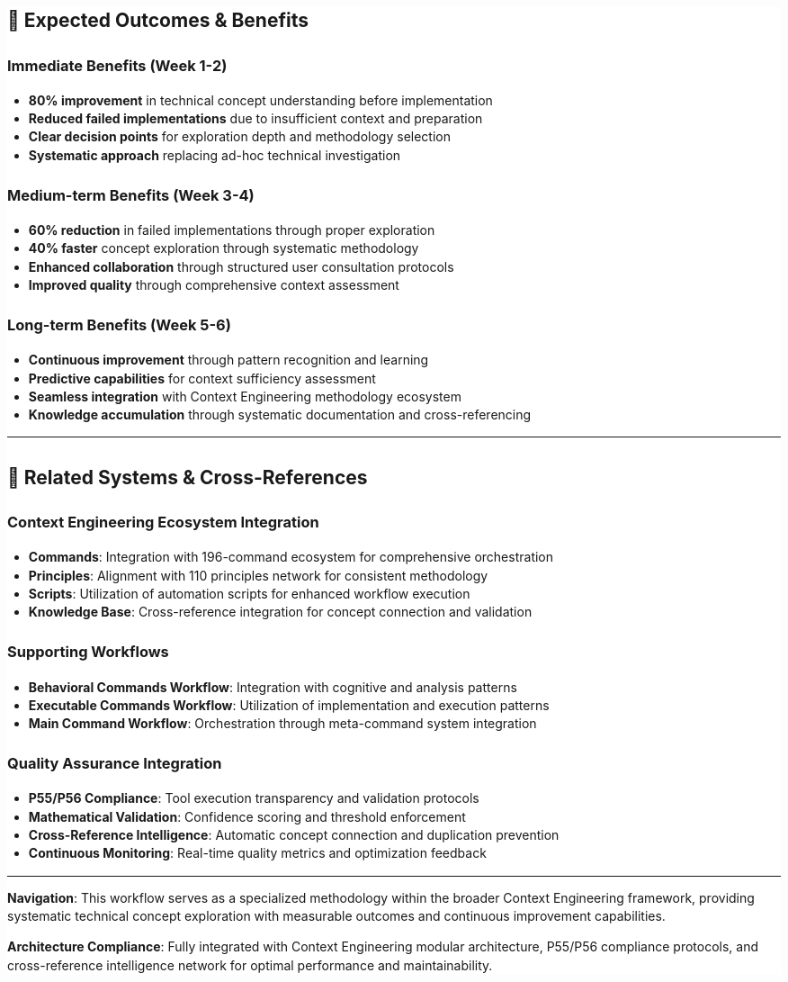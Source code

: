 
## 🎯 Expected Outcomes & Benefits

### **Immediate Benefits** (Week 1-2)
- **80% improvement** in technical concept understanding before implementation
- **Reduced failed implementations** due to insufficient context and preparation
- **Clear decision points** for exploration depth and methodology selection
- **Systematic approach** replacing ad-hoc technical investigation

### **Medium-term Benefits** (Week 3-4)
- **60% reduction** in failed implementations through proper exploration
- **40% faster** concept exploration through systematic methodology
- **Enhanced collaboration** through structured user consultation protocols
- **Improved quality** through comprehensive context assessment

### **Long-term Benefits** (Week 5-6)
- **Continuous improvement** through pattern recognition and learning
- **Predictive capabilities** for context sufficiency assessment
- **Seamless integration** with Context Engineering methodology ecosystem
- **Knowledge accumulation** through systematic documentation and cross-referencing

---

## 🔗 Related Systems & Cross-References

### **Context Engineering Ecosystem Integration**
- **Commands**: Integration with 196-command ecosystem for comprehensive orchestration
- **Principles**: Alignment with 110 principles network for consistent methodology
- **Scripts**: Utilization of automation scripts for enhanced workflow execution
- **Knowledge Base**: Cross-reference integration for concept connection and validation

### **Supporting Workflows**
- **Behavioral Commands Workflow**: Integration with cognitive and analysis patterns
- **Executable Commands Workflow**: Utilization of implementation and execution patterns
- **Main Command Workflow**: Orchestration through meta-command system integration

### **Quality Assurance Integration**
- **P55/P56 Compliance**: Tool execution transparency and validation protocols
- **Mathematical Validation**: Confidence scoring and threshold enforcement
- **Cross-Reference Intelligence**: Automatic concept connection and duplication prevention
- **Continuous Monitoring**: Real-time quality metrics and optimization feedback

---

**Navigation**: This workflow serves as a specialized methodology within the broader Context Engineering framework, providing systematic technical concept exploration with measurable outcomes and continuous improvement capabilities.

**Architecture Compliance**: Fully integrated with Context Engineering modular architecture, P55/P56 compliance protocols, and cross-reference intelligence network for optimal performance and maintainability.